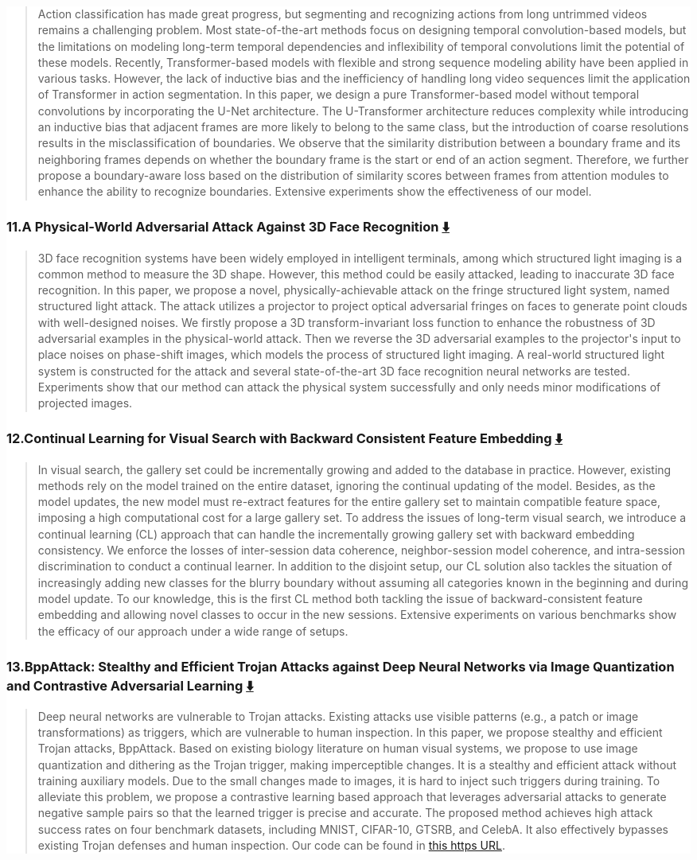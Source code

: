 >  Action classification has made great progress, but segmenting and recognizing actions from long untrimmed videos remains a challenging problem. Most state-of-the-art methods focus on designing temporal convolution-based models, but the limitations on modeling long-term temporal dependencies and inflexibility of temporal convolutions limit the potential of these models. Recently, Transformer-based models with flexible and strong sequence modeling ability have been applied in various tasks. However, the lack of inductive bias and the inefficiency of handling long video sequences limit the application of Transformer in action segmentation. In this paper, we design a pure Transformer-based model without temporal convolutions by incorporating the U-Net architecture. The U-Transformer architecture reduces complexity while introducing an inductive bias that adjacent frames are more likely to belong to the same class, but the introduction of coarse resolutions results in the misclassification of boundaries. We observe that the similarity distribution between a boundary frame and its neighboring frames depends on whether the boundary frame is the start or end of an action segment. Therefore, we further propose a boundary-aware loss based on the distribution of similarity scores between frames from attention modules to enhance the ability to recognize boundaries. Extensive experiments show the effectiveness of our model.      
### 11.A Physical-World Adversarial Attack Against 3D Face Recognition  [ :arrow_down: ](https://arxiv.org/pdf/2205.13412.pdf)
>  3D face recognition systems have been widely employed in intelligent terminals, among which structured light imaging is a common method to measure the 3D shape. However, this method could be easily attacked, leading to inaccurate 3D face recognition. In this paper, we propose a novel, physically-achievable attack on the fringe structured light system, named structured light attack. The attack utilizes a projector to project optical adversarial fringes on faces to generate point clouds with well-designed noises. We firstly propose a 3D transform-invariant loss function to enhance the robustness of 3D adversarial examples in the physical-world attack. Then we reverse the 3D adversarial examples to the projector's input to place noises on phase-shift images, which models the process of structured light imaging. A real-world structured light system is constructed for the attack and several state-of-the-art 3D face recognition neural networks are tested. Experiments show that our method can attack the physical system successfully and only needs minor modifications of projected images.      
### 12.Continual Learning for Visual Search with Backward Consistent Feature Embedding  [ :arrow_down: ](https://arxiv.org/pdf/2205.13384.pdf)
>  In visual search, the gallery set could be incrementally growing and added to the database in practice. However, existing methods rely on the model trained on the entire dataset, ignoring the continual updating of the model. Besides, as the model updates, the new model must re-extract features for the entire gallery set to maintain compatible feature space, imposing a high computational cost for a large gallery set. To address the issues of long-term visual search, we introduce a continual learning (CL) approach that can handle the incrementally growing gallery set with backward embedding consistency. We enforce the losses of inter-session data coherence, neighbor-session model coherence, and intra-session discrimination to conduct a continual learner. In addition to the disjoint setup, our CL solution also tackles the situation of increasingly adding new classes for the blurry boundary without assuming all categories known in the beginning and during model update. To our knowledge, this is the first CL method both tackling the issue of backward-consistent feature embedding and allowing novel classes to occur in the new sessions. Extensive experiments on various benchmarks show the efficacy of our approach under a wide range of setups.      
### 13.BppAttack: Stealthy and Efficient Trojan Attacks against Deep Neural Networks via Image Quantization and Contrastive Adversarial Learning  [ :arrow_down: ](https://arxiv.org/pdf/2205.13383.pdf)
>  Deep neural networks are vulnerable to Trojan attacks. Existing attacks use visible patterns (e.g., a patch or image transformations) as triggers, which are vulnerable to human inspection. In this paper, we propose stealthy and efficient Trojan attacks, BppAttack. Based on existing biology literature on human visual systems, we propose to use image quantization and dithering as the Trojan trigger, making imperceptible changes. It is a stealthy and efficient attack without training auxiliary models. Due to the small changes made to images, it is hard to inject such triggers during training. To alleviate this problem, we propose a contrastive learning based approach that leverages adversarial attacks to generate negative sample pairs so that the learned trigger is precise and accurate. The proposed method achieves high attack success rates on four benchmark datasets, including MNIST, CIFAR-10, GTSRB, and CelebA. It also effectively bypasses existing Trojan defenses and human inspection. Our code can be found in <a class="link-external link-https" href="https://github.com/RU-System-Software-and-Security/BppAttack" rel="external noopener nofollow">this https URL</a>.      